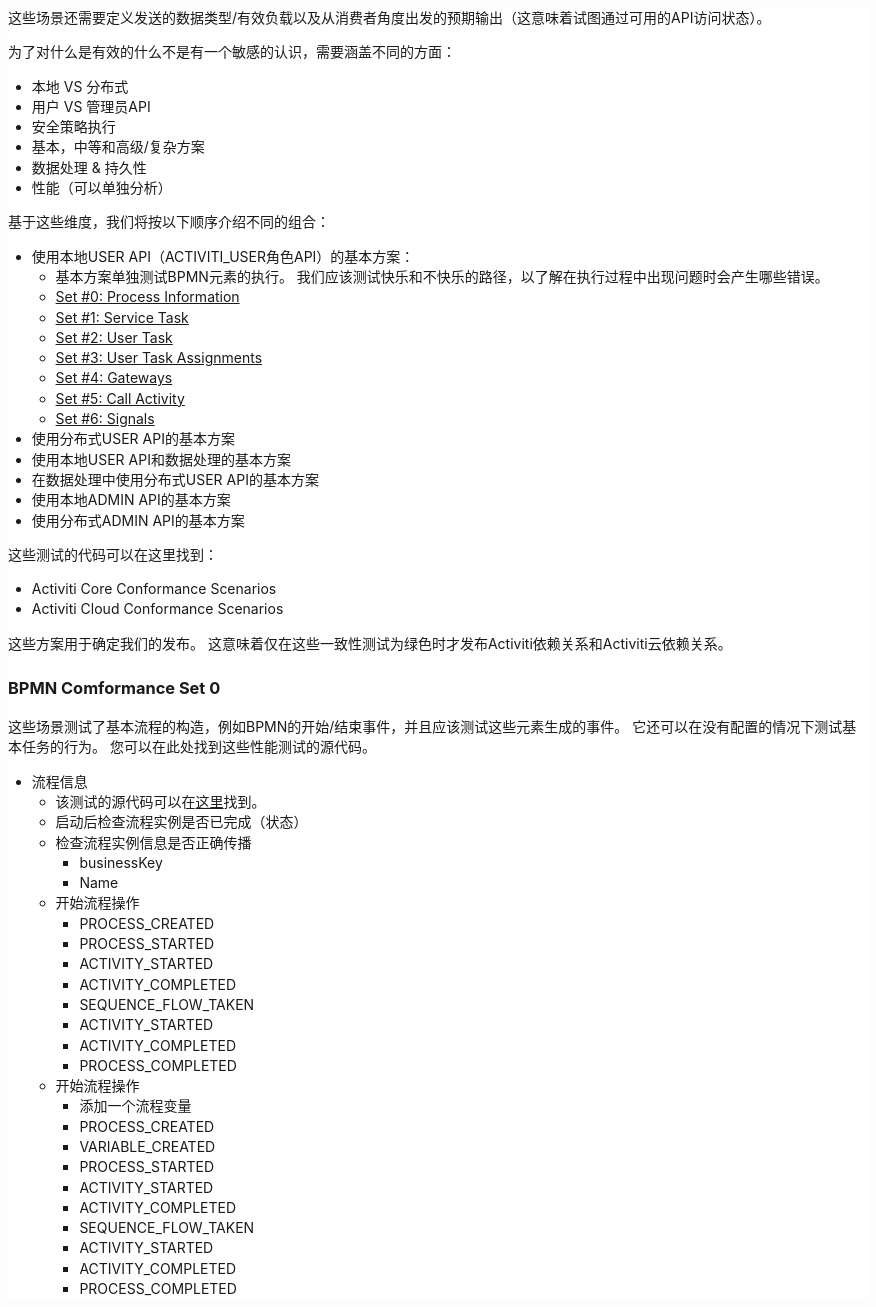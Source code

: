 这些场景还需要定义发送的数据类型/有效负载以及从消费者角度出发的预期输出（这意味着试图通过可用的API访问状态）。

为了对什么是有效的什么不是有一个敏感的认识，需要涵盖不同的方面：

* 本地 VS 分布式
* 用户 VS 管理员API
* 安全策略执行
* 基本，中等和高级/复杂方案
* 数据处理 & 持久性
* 性能（可以单独分析）

基于这些维度，我们将按以下顺序介绍不同的组合：

* 使用本地USER API（ACTIVITI_USER角色API）的基本方案：
  - 基本方案单独测试BPMN元素的执行。 我们应该测试快乐和不快乐的路径，以了解在执行过程中出现问题时会产生哪些错误。
  - [Set #0: Process Information]()
  - [Set #1: Service Task]()
  - [Set #2: User Task]()
  - [Set #3: User Task Assignments]()
  - [Set #4: Gateways]()
  - [Set #5: Call Activity]()
  - [Set #6: Signals]()
* 使用分布式USER API的基本方案
* 使用本地USER API和数据处理的基本方案
* 在数据处理中使用分布式USER API的基本方案
* 使用本地ADMIN API的基本方案
* 使用分布式ADMIN API的基本方案

这些测试的代码可以在这里找到：

* Activiti Core Conformance Scenarios
* Activiti Cloud Conformance Scenarios

这些方案用于确定我们的发布。 这意味着仅在这些一致性测试为绿色时才发布Activiti依赖关系和Activiti云依赖关系。

### BPMN Comformance Set 0 ###

这些场景测试了基本流程的构造，例如BPMN的开始/结束事件，并且应该测试这些元素生成的事件。 它还可以在没有配置的情况下测试基本任务的行为。 您可以在此处找到这些性能测试的源代码。

* 流程信息
  - 该测试的源代码可以在[这里](https://github.com/Activiti/Activiti/blob/develop/activiti-spring-conformance-tests/activiti-spring-conformance-set0/src/test/java/org/activiti/spring/conformance/set0/ConformanceBasicProcessInformationTest.java)找到。
  - 启动后检查流程实例是否已完成（状态）
  - 检查流程实例信息是否正确传播
    - businessKey
    - Name
  - 开始流程操作
    - PROCESS_CREATED
    - PROCESS_STARTED
    - ACTIVITY_STARTED
    - ACTIVITY_COMPLETED
    - SEQUENCE_FLOW_TAKEN
    - ACTIVITY_STARTED
    - ACTIVITY_COMPLETED
    - PROCESS_COMPLETED
  - 开始流程操作
    - 添加一个流程变量
    - PROCESS_CREATED
    - VARIABLE_CREATED
    - PROCESS_STARTED
    - ACTIVITY_STARTED
    - ACTIVITY_COMPLETED
    - SEQUENCE_FLOW_TAKEN
    - ACTIVITY_STARTED
    - ACTIVITY_COMPLETED
    - PROCESS_COMPLETED